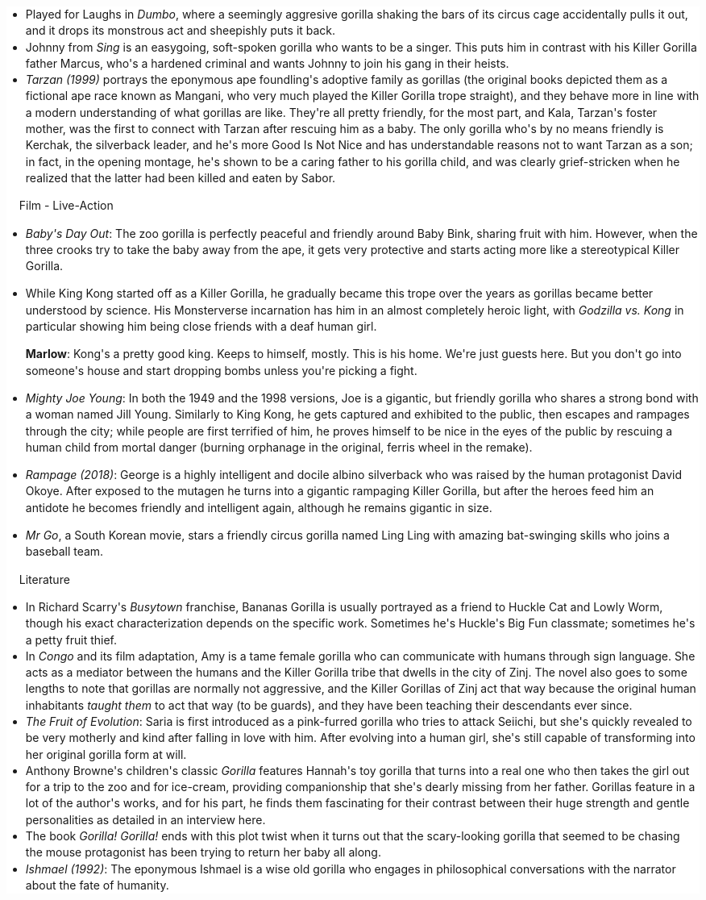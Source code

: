-   Played for Laughs in _Dumbo_, where a seemingly aggresive gorilla shaking the bars of its circus cage accidentally pulls it out, and it drops its monstrous act and sheepishly puts it back.
-   Johnny from _Sing_ is an easygoing, soft-spoken gorilla who wants to be a singer. This puts him in contrast with his Killer Gorilla father Marcus, who's a hardened criminal and wants Johnny to join his gang in their heists.
-   _Tarzan (1999)_ portrays the eponymous ape foundling's adoptive family as gorillas (the original books depicted them as a fictional ape race known as Mangani, who very much played the Killer Gorilla trope straight), and they behave more in line with a modern understanding of what gorillas are like. They're all pretty friendly, for the most part, and Kala, Tarzan's foster mother, was the first to connect with Tarzan after rescuing him as a baby. The only gorilla who's by no means friendly is Kerchak, the silverback leader, and he's more Good Is Not Nice and has understandable reasons not to want Tarzan as a son; in fact, in the opening montage, he's shown to be a caring father to his gorilla child, and was clearly grief-stricken when he realized that the latter had been killed and eaten by Sabor.

    Film - Live-Action 

-   _Baby's Day Out_: The zoo gorilla is perfectly peaceful and friendly around Baby Bink, sharing fruit with him. However, when the three crooks try to take the baby away from the ape, it gets very protective and starts acting more like a stereotypical Killer Gorilla.
-   While King Kong started off as a Killer Gorilla, he gradually became this trope over the years as gorillas became better understood by science. His Monsterverse incarnation has him in an almost completely heroic light, with _Godzilla vs. Kong_ in particular showing him being close friends with a deaf human girl.
    
    **Marlow**: Kong's a pretty good king. Keeps to himself, mostly. This is his home. We're just guests here. But you don't go into someone's house and start dropping bombs unless you're picking a fight.
    
-   _Mighty Joe Young_: In both the 1949 and the 1998 versions, Joe is a gigantic, but friendly gorilla who shares a strong bond with a woman named Jill Young. Similarly to King Kong, he gets captured and exhibited to the public, then escapes and rampages through the city; while people are first terrified of him, he proves himself to be nice in the eyes of the public by rescuing a human child from mortal danger (burning orphanage in the original, ferris wheel in the remake).
-   _Rampage (2018)_: George is a highly intelligent and docile albino silverback who was raised by the human protagonist David Okoye. After exposed to the mutagen he turns into a gigantic rampaging Killer Gorilla, but after the heroes feed him an antidote he becomes friendly and intelligent again, although he remains gigantic in size.
-   _Mr Go_, a South Korean movie, stars a friendly circus gorilla named Ling Ling with amazing bat-swinging skills who joins a baseball team.

    Literature 

-   In Richard Scarry's _Busytown_ franchise, Bananas Gorilla is usually portrayed as a friend to Huckle Cat and Lowly Worm, though his exact characterization depends on the specific work. Sometimes he's Huckle's Big Fun classmate; sometimes he's a petty fruit thief.
-   In _Congo_ and its film adaptation, Amy is a tame female gorilla who can communicate with humans through sign language. She acts as a mediator between the humans and the Killer Gorilla tribe that dwells in the city of Zinj. The novel also goes to some lengths to note that gorillas are normally not aggressive, and the Killer Gorillas of Zinj act that way because the original human inhabitants _taught them_ to act that way (to be guards), and they have been teaching their descendants ever since.
-   _The Fruit of Evolution_: Saria is first introduced as a pink-furred gorilla who tries to attack Seiichi, but she's quickly revealed to be very motherly and kind after falling in love with him. After evolving into a human girl, she's still capable of transforming into her original gorilla form at will.
-   Anthony Browne's children's classic _Gorilla_ features Hannah's toy gorilla that turns into a real one who then takes the girl out for a trip to the zoo and for ice-cream, providing companionship that she's dearly missing from her father. Gorillas feature in a lot of the author's works, and for his part, he finds them fascinating for their contrast between their huge strength and gentle personalities as detailed in an interview here.
-   The book _Gorilla! Gorilla!_ ends with this plot twist when it turns out that the scary-looking gorilla that seemed to be chasing the mouse protagonist has been trying to return her baby all along.
-   _Ishmael (1992)_: The eponymous Ishmael is a wise old gorilla who engages in philosophical conversations with the narrator about the fate of humanity.
